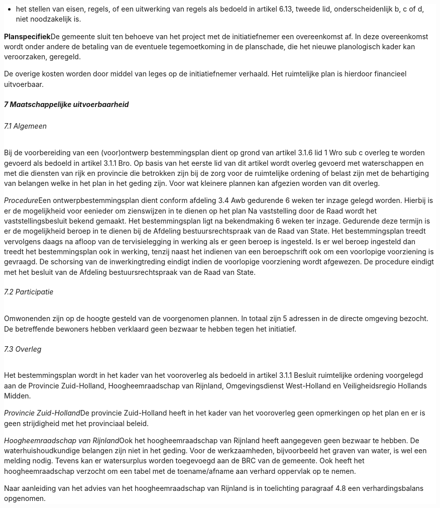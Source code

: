 * het stellen van eisen, regels, of een uitwerking van regels als bedoeld in artikel 6\.13, tweede lid, onderscheidenlijk b, c of d, niet noodzakelijk is.

**Planspecifiek**De gemeente sluit ten behoeve van het project met de initiatiefnemer een overeenkomst af. In deze overeenkomst wordt onder andere de betaling van de eventuele tegemoetkoming in de planschade, die het nieuwe planologisch kader kan veroorzaken, geregeld.

De overige kosten worden door middel van leges op de initiatiefnemer verhaald. Het ruimtelijke plan is hierdoor financieel uitvoerbaar.

##### 7 Maatschappelijke uitvoerbaarheid

###### 7\.1 Algemeen

Bij de voorbereiding van een (voor)ontwerp bestemmingsplan dient op grond van artikel 3\.1\.6 lid 1 Wro sub c overleg te worden gevoerd als bedoeld in artikel 3\.1\.1 Bro. Op basis van het eerste lid van dit artikel wordt overleg gevoerd met waterschappen en met die diensten van rijk en provincie die betrokken zijn bij de zorg voor de ruimtelijke ordening of belast zijn met de behartiging van belangen welke in het plan in het geding zijn. Voor wat kleinere plannen kan afgezien worden van dit overleg.

*Procedure*Een ontwerpbestemmingsplan dient conform afdeling 3\.4 Awb gedurende 6 weken ter inzage gelegd worden. Hierbij is er de mogelijkheid voor eenieder om zienswijzen in te dienen op het plan Na vaststelling door de Raad wordt het vaststellingsbesluit bekend gemaakt. Het bestemmingsplan ligt na bekendmaking 6 weken ter inzage. Gedurende deze termijn is er de mogelijkheid beroep in te dienen bij de Afdeling bestuursrechtspraak van de Raad van State. Het bestemmingsplan treedt vervolgens daags na afloop van de tervisielegging in werking als er geen beroep is ingesteld. Is er wel beroep ingesteld dan treedt het bestemmingsplan ook in werking, tenzij naast het indienen van een beroepschrift ook om een voorlopige voorziening is gevraagd. De schorsing van de inwerkingtreding eindigt indien de voorlopige voorziening wordt afgewezen. De procedure eindigt met het besluit van de Afdeling bestuursrechtspraak van de Raad van State.

###### 7\.2 Participatie

Omwonenden zijn op de hoogte gesteld van de voorgenomen plannen. In totaal zijn 5 adressen in de directe omgeving bezocht. De betreffende bewoners hebben verklaard geen bezwaar te hebben tegen het initiatief.

###### 7\.3 Overleg

Het bestemmingsplan wordt in het kader van het vooroverleg als bedoeld in artikel 3\.1\.1 Besluit ruimtelijke ordening voorgelegd aan de Provincie Zuid\-Holland, Hoogheemraadschap van Rijnland, Omgevingsdienst West\-Holland en Veiligheidsregio Hollands Midden.

*Provincie Zuid\-Holland*De provincie Zuid\-Holland heeft in het kader van het vooroverleg geen opmerkingen op het plan en er is geen strijdigheid met het provinciaal beleid.

*Hoogheemraadschap van Rijnland*Ook het hoogheemraadschap van Rijnland heeft aangegeven geen bezwaar te hebben. De waterhuishoudkundige belangen zijn niet in het geding. Voor de werkzaamheden, bijvoorbeeld het graven van water, is wel een melding nodig. Tevens kan er watersurplus worden toegevoegd aan de BRC van de gemeente. Ook heeft het hoogheemraadschap verzocht om een tabel met de toename/afname aan verhard oppervlak op te nemen.

Naar aanleiding van het advies van het hoogheemraadschap van Rijnland is in toelichting paragraaf 4\.8 een verhardingsbalans opgenomen.
